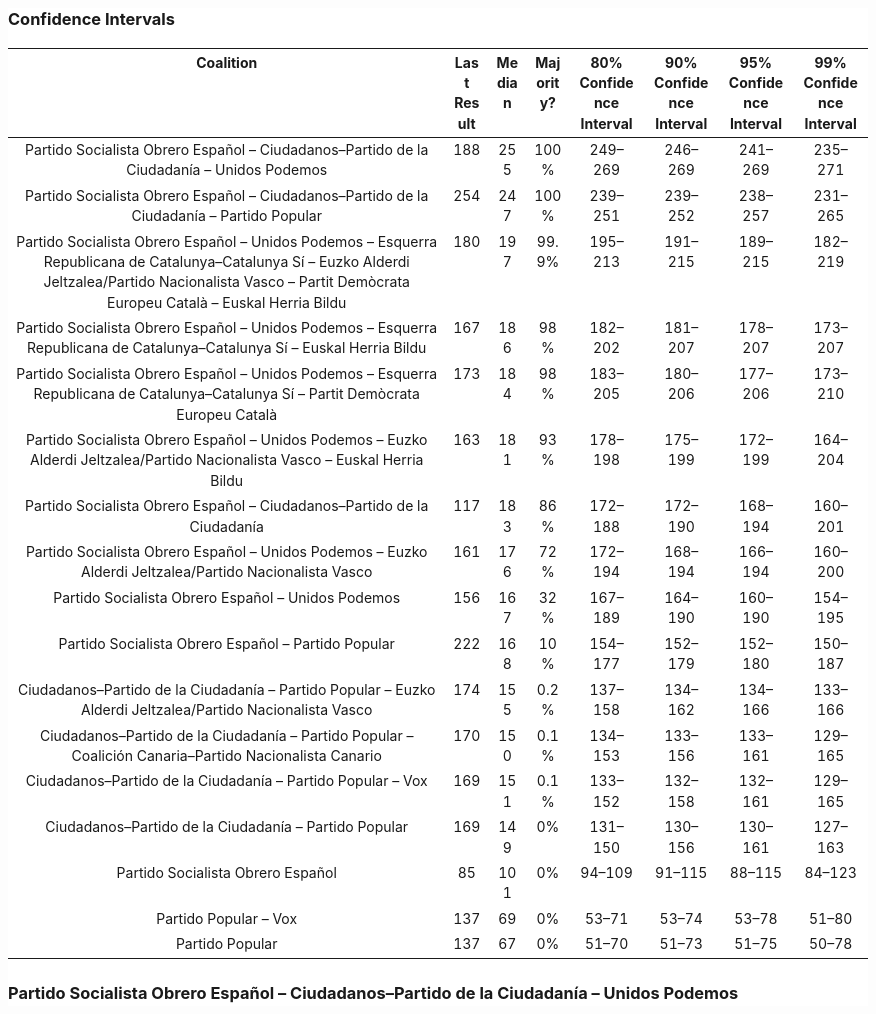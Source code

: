 ### Confidence Intervals

| Coalition | Last Result | Median | Majority? | 80% Confidence Interval | 90% Confidence Interval | 95% Confidence Interval | 99% Confidence Interval |
|:---------:|:-----------:|:------:|:---------:|:-----------------------:|:-----------------------:|:-----------------------:|:-----------------------:|
| Partido Socialista Obrero Español – Ciudadanos–Partido de la Ciudadanía – Unidos Podemos | 188 | 255 | 100% | 249–269 | 246–269 | 241–269 | 235–271 |
| Partido Socialista Obrero Español – Ciudadanos–Partido de la Ciudadanía – Partido Popular | 254 | 247 | 100% | 239–251 | 239–252 | 238–257 | 231–265 |
| Partido Socialista Obrero Español – Unidos Podemos – Esquerra Republicana de Catalunya–Catalunya Sí – Euzko Alderdi Jeltzalea/Partido Nacionalista Vasco – Partit Demòcrata Europeu Català – Euskal Herria Bildu | 180 | 197 | 99.9% | 195–213 | 191–215 | 189–215 | 182–219 |
| Partido Socialista Obrero Español – Unidos Podemos – Esquerra Republicana de Catalunya–Catalunya Sí – Euskal Herria Bildu | 167 | 186 | 98% | 182–202 | 181–207 | 178–207 | 173–207 |
| Partido Socialista Obrero Español – Unidos Podemos – Esquerra Republicana de Catalunya–Catalunya Sí – Partit Demòcrata Europeu Català | 173 | 184 | 98% | 183–205 | 180–206 | 177–206 | 173–210 |
| Partido Socialista Obrero Español – Unidos Podemos – Euzko Alderdi Jeltzalea/Partido Nacionalista Vasco – Euskal Herria Bildu | 163 | 181 | 93% | 178–198 | 175–199 | 172–199 | 164–204 |
| Partido Socialista Obrero Español – Ciudadanos–Partido de la Ciudadanía | 117 | 183 | 86% | 172–188 | 172–190 | 168–194 | 160–201 |
| Partido Socialista Obrero Español – Unidos Podemos – Euzko Alderdi Jeltzalea/Partido Nacionalista Vasco | 161 | 176 | 72% | 172–194 | 168–194 | 166–194 | 160–200 |
| Partido Socialista Obrero Español – Unidos Podemos | 156 | 167 | 32% | 167–189 | 164–190 | 160–190 | 154–195 |
| Partido Socialista Obrero Español – Partido Popular | 222 | 168 | 10% | 154–177 | 152–179 | 152–180 | 150–187 |
| Ciudadanos–Partido de la Ciudadanía – Partido Popular – Euzko Alderdi Jeltzalea/Partido Nacionalista Vasco | 174 | 155 | 0.2% | 137–158 | 134–162 | 134–166 | 133–166 |
| Ciudadanos–Partido de la Ciudadanía – Partido Popular – Coalición Canaria–Partido Nacionalista Canario | 170 | 150 | 0.1% | 134–153 | 133–156 | 133–161 | 129–165 |
| Ciudadanos–Partido de la Ciudadanía – Partido Popular – Vox | 169 | 151 | 0.1% | 133–152 | 132–158 | 132–161 | 129–165 |
| Ciudadanos–Partido de la Ciudadanía – Partido Popular | 169 | 149 | 0% | 131–150 | 130–156 | 130–161 | 127–163 |
| Partido Socialista Obrero Español | 85 | 101 | 0% | 94–109 | 91–115 | 88–115 | 84–123 |
| Partido Popular – Vox | 137 | 69 | 0% | 53–71 | 53–74 | 53–78 | 51–80 |
| Partido Popular | 137 | 67 | 0% | 51–70 | 51–73 | 51–75 | 50–78 |

### Partido Socialista Obrero Español – Ciudadanos–Partido de la Ciudadanía – Unidos Podemos
